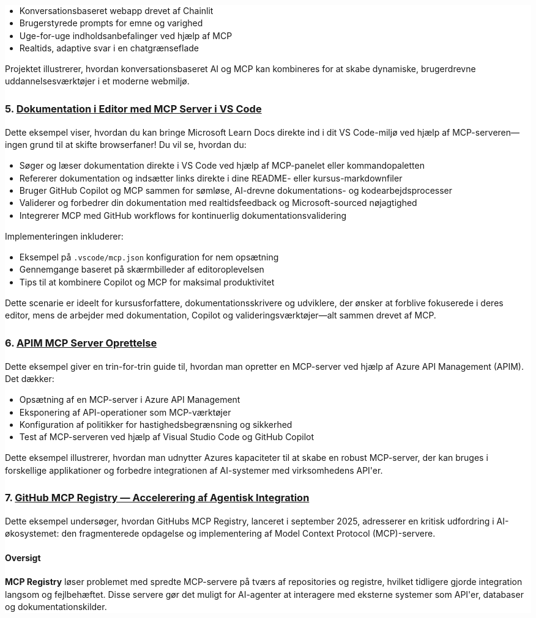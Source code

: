 - Konversationsbaseret webapp drevet af Chainlit
- Brugerstyrede prompts for emne og varighed
- Uge-for-uge indholdsanbefalinger ved hjælp af MCP
- Realtids, adaptive svar i en chatgrænseflade

Projektet illustrerer, hvordan konversationsbaseret AI og MCP kan kombineres for at skabe dynamiske, brugerdrevne uddannelsesværktøjer i et moderne webmiljø.

### 5. [Dokumentation i Editor med MCP Server i VS Code](./docs-mcp/README.md)

Dette eksempel viser, hvordan du kan bringe Microsoft Learn Docs direkte ind i dit VS Code-miljø ved hjælp af MCP-serveren—ingen grund til at skifte browserfaner! Du vil se, hvordan du:

- Søger og læser dokumentation direkte i VS Code ved hjælp af MCP-panelet eller kommandopaletten
- Refererer dokumentation og indsætter links direkte i dine README- eller kursus-markdownfiler
- Bruger GitHub Copilot og MCP sammen for sømløse, AI-drevne dokumentations- og kodearbejdsprocesser
- Validerer og forbedrer din dokumentation med realtidsfeedback og Microsoft-sourced nøjagtighed
- Integrerer MCP med GitHub workflows for kontinuerlig dokumentationsvalidering

Implementeringen inkluderer:

- Eksempel på `.vscode/mcp.json` konfiguration for nem opsætning
- Gennemgange baseret på skærmbilleder af editoroplevelsen
- Tips til at kombinere Copilot og MCP for maksimal produktivitet

Dette scenarie er ideelt for kursusforfattere, dokumentationsskrivere og udviklere, der ønsker at forblive fokuserede i deres editor, mens de arbejder med dokumentation, Copilot og valideringsværktøjer—alt sammen drevet af MCP.

### 6. [APIM MCP Server Oprettelse](./apimsample.md)

Dette eksempel giver en trin-for-trin guide til, hvordan man opretter en MCP-server ved hjælp af Azure API Management (APIM). Det dækker:

- Opsætning af en MCP-server i Azure API Management
- Eksponering af API-operationer som MCP-værktøjer
- Konfiguration af politikker for hastighedsbegrænsning og sikkerhed
- Test af MCP-serveren ved hjælp af Visual Studio Code og GitHub Copilot

Dette eksempel illustrerer, hvordan man udnytter Azures kapaciteter til at skabe en robust MCP-server, der kan bruges i forskellige applikationer og forbedre integrationen af AI-systemer med virksomhedens API'er.

### 7. [GitHub MCP Registry — Accelerering af Agentisk Integration](https://github.com/mcp)

Dette eksempel undersøger, hvordan GitHubs MCP Registry, lanceret i september 2025, adresserer en kritisk udfordring i AI-økosystemet: den fragmenterede opdagelse og implementering af Model Context Protocol (MCP)-servere.

#### Oversigt
**MCP Registry** løser problemet med spredte MCP-servere på tværs af repositories og registre, hvilket tidligere gjorde integration langsom og fejlbehæftet. Disse servere gør det muligt for AI-agenter at interagere med eksterne systemer som API'er, databaser og dokumentationskilder.
